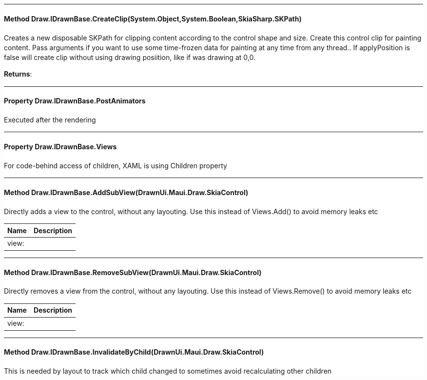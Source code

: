 
---
#### Method Draw.IDrawnBase.CreateClip(System.Object,System.Boolean,SkiaSharp.SKPath)

 Creates a new disposable SKPath for clipping content according to the control shape and size. Create this control clip for painting content. Pass arguments if you want to use some time-frozen data for painting at any time from any thread.. If applyPosition is false will create clip without using drawing posiition, like if was drawing at 0,0. 

**Returns**: 



---
#### Property Draw.IDrawnBase.PostAnimators

 Executed after the rendering 



---
#### Property Draw.IDrawnBase.Views

 For code-behind access of children, XAML is using Children property 



---
#### Method Draw.IDrawnBase.AddSubView(DrawnUi.Maui.Draw.SkiaControl)

 Directly adds a view to the control, without any layouting. Use this instead of Views.Add() to avoid memory leaks etc 

|Name | Description |
|-----|------|
|view: ||


---
#### Method Draw.IDrawnBase.RemoveSubView(DrawnUi.Maui.Draw.SkiaControl)

 Directly removes a view from the control, without any layouting. Use this instead of Views.Remove() to avoid memory leaks etc 

|Name | Description |
|-----|------|
|view: ||


---
#### Method Draw.IDrawnBase.InvalidateByChild(DrawnUi.Maui.Draw.SkiaControl)

 This is needed by layout to track which child changed to sometimes avoid recalculating other children 
